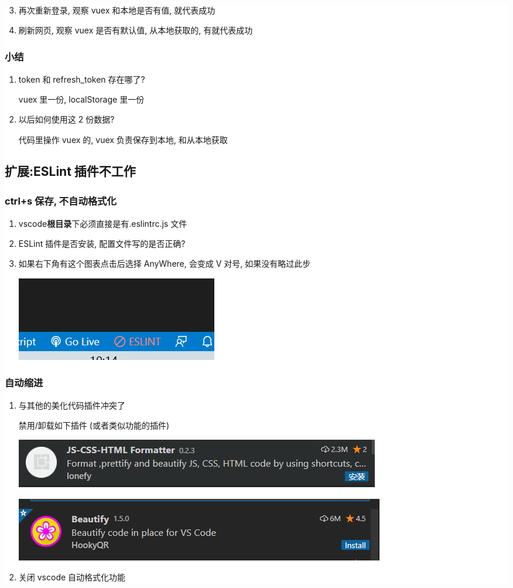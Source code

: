 3. 再次重新登录, 观察 vuex 和本地是否有值, 就代表成功

4. 刷新网页, 观察 vuex 是否有默认值, 从本地获取的, 有就代表成功

### 小结

1. token 和 refresh_token 存在哪了?

   vuex 里一份, localStorage 里一份

2. 以后如何使用这 2 份数据?

   代码里操作 vuex 的, vuex 负责保存到本地, 和从本地获取

## 扩展:ESLint 插件不工作

### ctrl+s 保存, 不自动格式化

1. vscode**根目录**下必须直接是有.eslintrc.js 文件

2. ESLint 插件是否安装, 配置文件写的是否正确?

3. 如果右下角有这个图表点击后选择 AnyWhere, 会变成 V 对号, 如果没有略过此步

   ![img](images/0932b78e-d959-487b-afeb-dc0c12a2b981.png)

### 自动缩进

1. 与其他的美化代码插件冲突了

   禁用/卸载如下插件 (或者类似功能的插件)

   ![image-20210627220829114](images/image-20210627220829114.png)

   ![image-20210128154636196](images/image-20210128154636196.png)

2. 关闭 vscode 自动格式化功能
